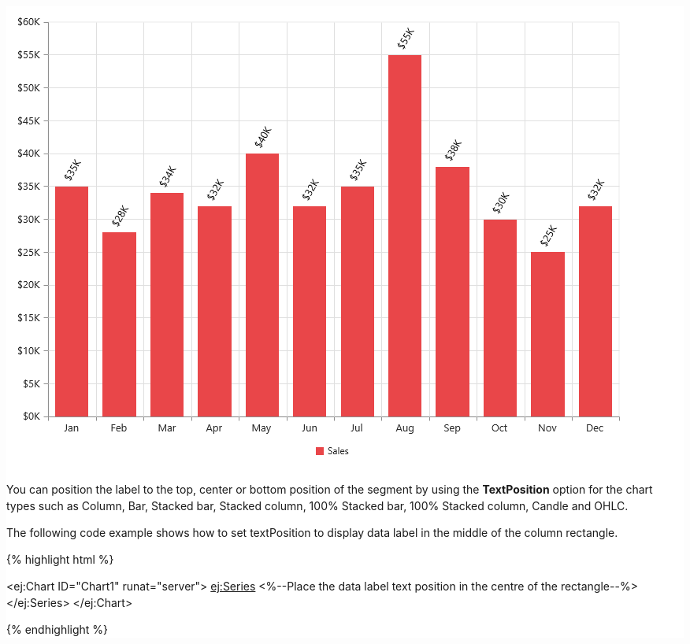 ![ASP.NET Webforms Chart data label text](Data-Markers_images/Data-Markers_img5.png)


You can position the label to the top, center or bottom position of the segment by using the **TextPosition** option for the chart types such as Column, Bar, Stacked bar, Stacked column, 100% Stacked bar, 100% Stacked column, Candle and OHLC.

The following code example shows how to set textPosition to display data label in the middle of the column rectangle.

{% highlight html %}

<ej:Chart ID="Chart1" runat="server"> 
    <Series>
        <ej:Series>
            <Marker>
                <%--Place the data label text position in the centre of the rectangle--%>
                <DataLabel TextPosition="Middle">
                </DataLabel>
            </Marker>
        </ej:Series>
    </Series>
</ej:Chart>

{% endhighlight %}
